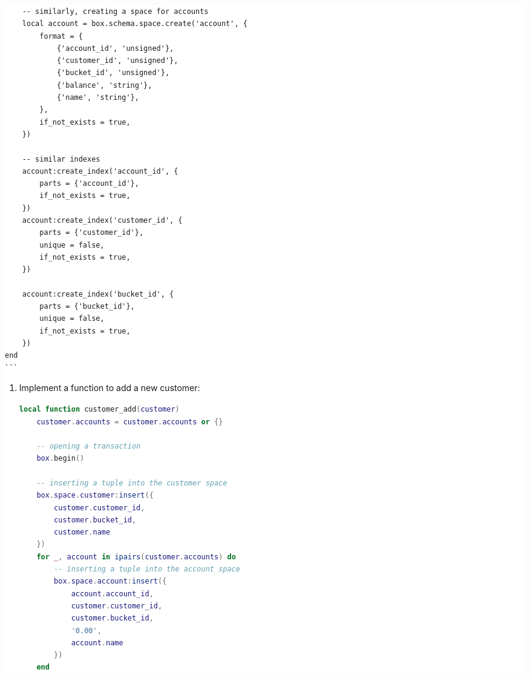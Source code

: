         -- similarly, creating a space for accounts
        local account = box.schema.space.create('account', {
            format = {
                {'account_id', 'unsigned'},
                {'customer_id', 'unsigned'},
                {'bucket_id', 'unsigned'},
                {'balance', 'string'},
                {'name', 'string'},
            },
            if_not_exists = true,
        })

        -- similar indexes
        account:create_index('account_id', {
            parts = {'account_id'},
            if_not_exists = true,
        })
        account:create_index('customer_id', {
            parts = {'customer_id'},
            unique = false,
            if_not_exists = true,
        })

        account:create_index('bucket_id', {
            parts = {'bucket_id'},
            unique = false,
            if_not_exists = true,
        })
    end
    ```

1. Implement a function to add a new customer:

    ```lua
    local function customer_add(customer)
        customer.accounts = customer.accounts or {}

        -- opening a transaction
        box.begin()

        -- inserting a tuple into the customer space
        box.space.customer:insert({
            customer.customer_id,
            customer.bucket_id,
            customer.name
        })
        for _, account in ipairs(customer.accounts) do
            -- inserting a tuple into the account space
            box.space.account:insert({
                account.account_id,
                customer.customer_id,
                customer.bucket_id,
                '0.00',
                account.name
            })
        end
